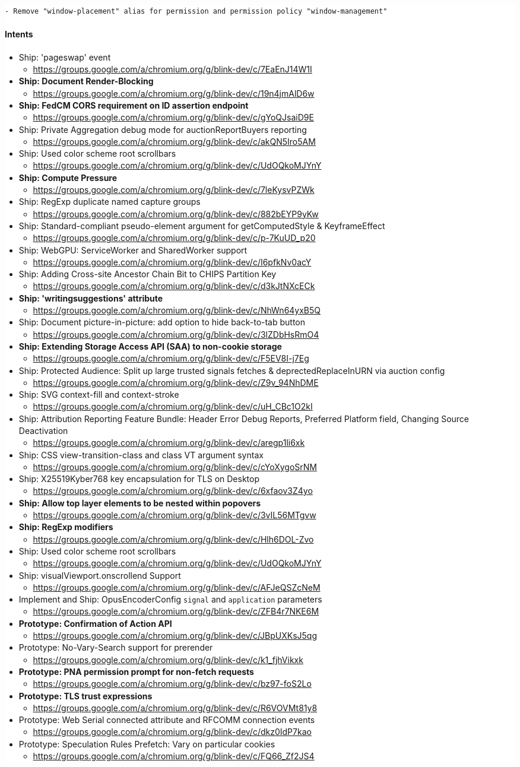     - Remove "window-placement" alias for permission and permission policy "window-management"

#### Intents

- Ship: 'pageswap' event
  - https://groups.google.com/a/chromium.org/g/blink-dev/c/7EaEnJ14W1I
- **Ship: Document Render-Blocking**
  - https://groups.google.com/a/chromium.org/g/blink-dev/c/19n4jmAlD6w
- **Ship: FedCM CORS requirement on ID assertion endpoint**
  - https://groups.google.com/a/chromium.org/g/blink-dev/c/gYoQJsaiD9E
- Ship: Private Aggregation debug mode for auctionReportBuyers reporting
  - https://groups.google.com/a/chromium.org/g/blink-dev/c/akQN5Iro5AM
- Ship: Used color scheme root scrollbars
  - https://groups.google.com/a/chromium.org/g/blink-dev/c/UdOQkoMJYnY
- **Ship: Compute Pressure**
  - https://groups.google.com/a/chromium.org/g/blink-dev/c/7leKysvPZWk
- Ship: RegExp duplicate named capture groups
  - https://groups.google.com/a/chromium.org/g/blink-dev/c/882bEYP9yKw
- Ship: Standard-compliant pseudo-element argument for getComputedStyle & KeyframeEffect
  - https://groups.google.com/a/chromium.org/g/blink-dev/c/p-7KuUD_p20
- Ship: WebGPU: ServiceWorker and SharedWorker support
  - https://groups.google.com/a/chromium.org/g/blink-dev/c/I6pfkNv0acY
- Ship: Adding Cross-site Ancestor Chain Bit to CHIPS Partition Key
  - https://groups.google.com/a/chromium.org/g/blink-dev/c/d3kJtNXcECk
- **Ship: 'writingsuggestions' attribute**
  - https://groups.google.com/a/chromium.org/g/blink-dev/c/NhWn64yxB5Q
- Ship: Document picture-in-picture: add option to hide back-to-tab button
  - https://groups.google.com/a/chromium.org/g/blink-dev/c/3lZDbHsRmO4
- **Ship: Extending Storage Access API (SAA) to non-cookie storage**
  - https://groups.google.com/a/chromium.org/g/blink-dev/c/F5EV8I-j7Eg
- Ship: Protected Audience: Split up large trusted signals fetches & deprectedReplaceInURN via auction config
  - https://groups.google.com/a/chromium.org/g/blink-dev/c/Z9v_94NhDME
- Ship: SVG context-fill and context-stroke
  - https://groups.google.com/a/chromium.org/g/blink-dev/c/uH_CBc1O2kI
- Ship: Attribution Reporting Feature Bundle: Header Error Debug Reports, Preferred Platform field, Changing Source Deactivation
  - https://groups.google.com/a/chromium.org/g/blink-dev/c/aregp1li6xk
- Ship: CSS view-transition-class and class VT argument syntax
  - https://groups.google.com/a/chromium.org/g/blink-dev/c/cYoXygoSrNM
- Ship: X25519Kyber768 key encapsulation for TLS on Desktop
  - https://groups.google.com/a/chromium.org/g/blink-dev/c/6xfaov3Z4yo
- **Ship: Allow top layer elements to be nested within popovers**
  - https://groups.google.com/a/chromium.org/g/blink-dev/c/3vIL56MTgvw
- **Ship: RegExp modifiers**
  - https://groups.google.com/a/chromium.org/g/blink-dev/c/Hlh6DOL-Zvo
- Ship: Used color scheme root scrollbars
  - https://groups.google.com/a/chromium.org/g/blink-dev/c/UdOQkoMJYnY
- Ship: visualViewport.onscrollend Support
  - https://groups.google.com/a/chromium.org/g/blink-dev/c/AFJeQSZcNeM
- Implement and Ship: OpusEncoderConfig `signal` and `application` parameters
  - https://groups.google.com/a/chromium.org/g/blink-dev/c/ZFB4r7NKE6M
- **Prototype: Confirmation of Action API**
  - https://groups.google.com/a/chromium.org/g/blink-dev/c/JBpUXKsJ5qg
- Prototype: No-Vary-Search support for prerender
  - https://groups.google.com/a/chromium.org/g/blink-dev/c/k1_fjhVikxk
- **Prototype: PNA permission prompt for non-fetch requests**
  - https://groups.google.com/a/chromium.org/g/blink-dev/c/bz97-foS2Lo
- **Prototype: TLS trust expressions**
  - https://groups.google.com/a/chromium.org/g/blink-dev/c/R6VOVMt81y8
- Prototype: Web Serial connected attribute and RFCOMM connection events
  - https://groups.google.com/a/chromium.org/g/blink-dev/c/dkz0IdP7kao
- Prototype: Speculation Rules Prefetch: Vary on particular cookies
  - https://groups.google.com/a/chromium.org/g/blink-dev/c/FQ66_Zf2JS4